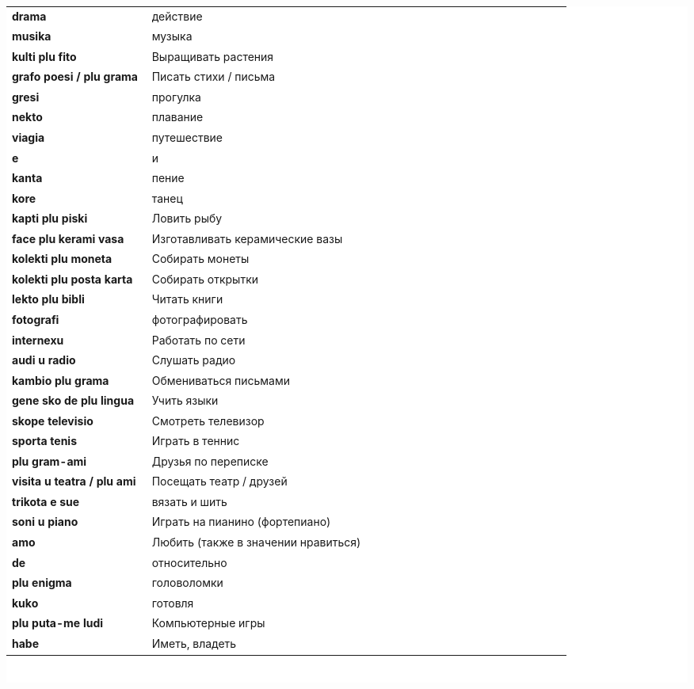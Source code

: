 <TABLE BORDER="0" WIDTH="100%" CELLSPACING="0" CELLPADDING="0">
<COLGROUP><COL WIDTH="25%"><COL WIDTH="75%"></COLGROUP>
<TR><TD><B>drama&nbsp; </B></TD><TD> действие </TD></TR>
<TR><TD><B>musika&nbsp; </B></TD><TD> музыка </TD></TR>
<TR><TD><B>kulti plu fito&nbsp; </B></TD>
  <TD> Выращивать растения  </TD></TR>
<TR><TD><B>grafo poesi / plu grama&nbsp; </B></TD>
  <TD> Писать стихи / письма </TD></TR>
<TR><TD><B>gresi&nbsp; </B></TD><TD> прогулка </TD></TR>
<TR><TD><B>nekto&nbsp; </B></TD><TD> плавание </TD></TR>
<TR><TD><B>viagia&nbsp; </B></TD><TD> путешествие </TD></TR>
<TR><TD><B>e&nbsp; </B></TD><TD> и </TD></TR>
<TR><TD><B>kanta&nbsp; </B></TD><TD> пение </TD></TR>
<TR><TD><B>kore&nbsp; </B></TD><TD> танец </TD></TR>
<TR><TD><B>kapti plu piski&nbsp; </B></TD>
  <TD> Ловить рыбу </TD></TR>
<TR><TD><B>face plu kerami vasa&nbsp; </B></TD>
  <TD> Изготавливать керамические вазы </TD></TR>
<TR><TD><B>kolekti plu moneta&nbsp; </B></TD>
  <TD> Собирать монеты </TD></TR>
<TR><TD><B>kolekti plu posta karta&nbsp; </B></TD>
  <TD> Собирать открытки </TD></TR>
<TR><TD><B>lekto plu bibli&nbsp; </B></TD><TD> Читать книги </TD></TR>
<TR><TD><B>fotografi&nbsp; </B></TD><TD> фотографировать </TD></TR>
<TR><TD><B>internexu&nbsp; </B></TD><TD> Работать по сети </TD></TR>
<TR><TD><B>audi u radio&nbsp; </B></TD>
  <TD> Слушать радио </TD></TR>
<TR><TD><B>kambio plu grama&nbsp; </B></TD>
  <TD> Обмениваться письмами </TD></TR>
<TR><TD><B>gene sko de plu lingua&nbsp; </B></TD>
  <TD> Учить языки </TD></TR>
<TR><TD><B>skope televisio&nbsp; </B></TD>
  <TD> Смотреть телевизор </TD></TR>
<TR><TD><B>sporta tenis&nbsp; </B></TD>
  <TD> Играть в теннис </TD></TR>
<TR><TD><B>plu gram-ami&nbsp; </B></TD>
  <TD> Друзья по переписке </TD></TR>
<TR><TD><B>visita u teatra / plu ami&nbsp; </B></TD>
  <TD> Посещать театр / друзей </TD></TR>
<TR><TD><B>trikota e sue&nbsp; </B></TD>
  <TD> вязать и шить </TD></TR>
<TR><TD><B>soni u piano&nbsp; </B></TD>
  <TD> Играть на пианино (фортепиано) </TD></TR>
<TR><TD><B>amo&nbsp; </B></TD>
  <TD> Любить (также в значении нравиться) </TD></TR>
<TR><TD><B>de&nbsp; </B></TD>
  <TD> относительно </TD></TR>
<TR><TD><B>plu enigma&nbsp; </B></TD><TD> головоломки </TD></TR>
<TR><TD><B>kuko&nbsp; </B></TD><TD> готовля </TD></TR>
<TR><TD><B>plu puta-me ludi&nbsp; </B></TD>
  <TD> Компьютерные игры </TD></TR>
<TR><TD><B>habe&nbsp; </B></TD><TD> Иметь, владеть </TD></TR>
</TABLE>
<BR>
